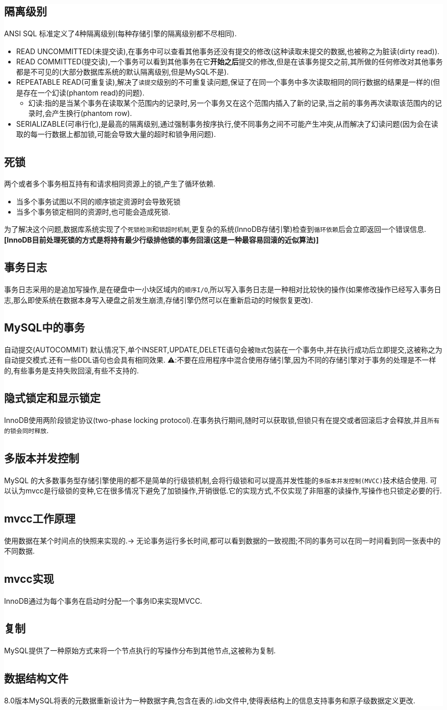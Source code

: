 ## 隔离级别
ANSI SQL 标准定义了4种隔离级别(每种存储引擎的隔离级别都不尽相同).
- READ UNCOMMITTED(未提交读),在事务中可以查看其他事务还没有提交的修改(这种读取未提交的数据,也被称之为脏读(dirty read)).
- READ COMMITTED(提交读),一个事务可以看到其他事务在它**开始之后**提交的修改,但是在该事务提交之前,其所做的任何修改对其他事务都是不可见的(大部分数据库系统的默认隔离级别,但是MySQL不是).
- REPEATABLE READ(可重复读),解决了`读提交`级别的不可重复读问题,保证了在同一个事务中多次读取相同的同行数据的结果是一样的(但是存在一个幻读(phantom read)的问题).
    - 幻读:指的是当某个事务在读取某个范围内的记录时,另一个事务又在这个范围内插入了新的记录,当之前的事务再次读取该范围内的记录时,会产生换行(phantom row).
- SERIALIZABLE(可串行化),是最高的隔离级别,通过强制事务按序执行,使不同事务之间不可能产生冲突,从而解决了幻读问题(因为会在读取的每一行数据上都加锁,可能会导致大量的超时和锁争用问题).

## 死锁
两个或者多个事务相互持有和请求相同资源上的锁,产生了循环依赖.
- 当多个事务试图以不同的顺序锁定资源时会导致死锁
- 当多个事务锁定相同的资源时,也可能会造成死锁.

为了解决这个问题,数据库系统实现了个`死锁检测`和`锁超时机制`,更复杂的系统(InnoDB存储引擎)检查到`循环依赖`后会立即返回一个错误信息.**[InnoDB目前处理死锁的方式是将持有最少行级排他锁的事务回滚(这是一种最容易回滚的近似算法)]**

## 事务日志
事务日志采用的是追加写操作,是在硬盘中一小块区域内的`顺序I/O`,所以写入事务日志是一种相对比较快的操作(如果修改操作已经写入事务日志,那么即使系统在数据本身写入硬盘之前发生崩溃,存储引擎仍然可以在重新启动的时候恢复更改).

## MySQL中的事务
自动提交(AUTOCOMMIT)
默认情况下,单个INSERT,UPDATE,DELETE语句会被`隐式`包装在一个事务中,并在执行成功后立即提交,这被称之为自动提交模式.还有一些DDL语句也会具有相同效果.
⚠️:不要在应用程序中混合使用存储引擎,因为不同的存储引擎对于事务的处理是不一样的,有些事务是支持失败回滚,有些不支持的.

## 隐式锁定和显示锁定
InnoDB使用两阶段锁定协议(two-phase locking protocol).在事务执行期间,随时可以获取锁,但锁只有在提交或者回滚后才会释放,并且`所有的锁会同时释放`.

## 多版本并发控制
MySQL 的大多数事务型存储引擎使用的都不是简单的行级锁机制,会将行级锁和可以提高并发性能的`多版本并发控制(MVCC)`技术结合使用.
可以认为mvcc是行级锁的变种,它在很多情况下避免了加锁操作,开销很低.它的实现方式,不仅实现了非阻塞的读操作,写操作也只锁定必要的行.

## mvcc工作原理
使用数据在某个时间点的快照来实现的.-> 无论事务运行多长时间,都可以看到数据的一致视图;不同的事务可以在同一时间看到同一张表中的不同数据.

## mvcc实现
InnoDB通过为每个事务在启动时分配一个事务ID来实现MVCC.

## 复制
MySQL提供了一种原始方式来将一个节点执行的写操作分布到其他节点,这被称为复制.

## 数据结构文件
8.0版本MySQL将表的元数据重新设计为一种数据字典,包含在表的.idb文件中,使得表结构上的信息支持事务和原子级数据定义更改.
